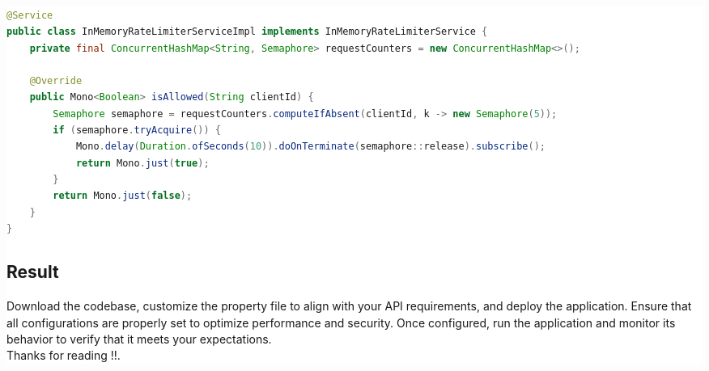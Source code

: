 ```java 
@Service
public class InMemoryRateLimiterServiceImpl implements InMemoryRateLimiterService {
    private final ConcurrentHashMap<String, Semaphore> requestCounters = new ConcurrentHashMap<>();

    @Override
    public Mono<Boolean> isAllowed(String clientId) {
        Semaphore semaphore = requestCounters.computeIfAbsent(clientId, k -> new Semaphore(5));
        if (semaphore.tryAcquire()) {
            Mono.delay(Duration.ofSeconds(10)).doOnTerminate(semaphore::release).subscribe();
            return Mono.just(true);
        }
        return Mono.just(false);
    }
}

```



## Result

Download the codebase, customize the property file to align with your API requirements, and deploy the application. Ensure that all configurations are properly set to optimize performance and security. Once configured, run the application and monitor its behavior to verify that it meets your expectations.<br>Thanks for reading !!.


